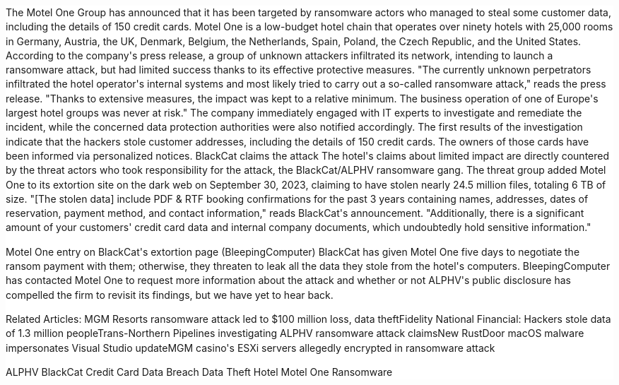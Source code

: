 


The Motel One Group has announced that it has been targeted by ransomware actors who managed to steal some customer data, including the details of 150 credit cards.
Motel One is a low-budget hotel chain that operates over ninety hotels with 25,000 rooms in Germany, Austria, the UK, Denmark, Belgium, the Netherlands, Spain, Poland, the Czech Republic, and the United States.
According to the company's press release, a group of unknown attackers infiltrated its network, intending to launch a ransomware attack, but had limited success thanks to its effective protective measures.
"The currently unknown perpetrators infiltrated the hotel operator's internal systems and most likely tried to carry out a so-called ransomware attack," reads the press release.
"Thanks to extensive measures, the impact was kept to a relative minimum. The business operation of one of Europe's largest hotel groups was never at risk."
The company immediately engaged with IT experts to investigate and remediate the incident, while the concerned data protection authorities were also notified accordingly.
The first results of the investigation indicate that the hackers stole customer addresses, including the details of 150 credit cards. The owners of those cards have been informed via personalized notices.
BlackCat claims the attack
The hotel's claims about limited impact are directly countered by the threat actors who took responsibility for the attack, the BlackCat/ALPHV ransomware gang.
The threat group added Motel One to its extortion site on the dark web on September 30, 2023, claiming to have stolen nearly 24.5 million files, totaling 6 TB of size.
"[The stolen data] include PDF & RTF booking confirmations for the past 3 years containing names, addresses, dates of reservation, payment method, and contact information," reads BlackCat's announcement.
"Additionally, there is a significant amount of your customers' credit card data and internal company documents, which undoubtedly hold sensitive information."

Motel One entry on BlackCat's extortion page (BleepingComputer)
BlackCat has given Motel One five days to negotiate the ransom payment with them; otherwise, they threaten to leak all the data they stole from the hotel's computers.
BleepingComputer has contacted Motel One to request more information about the attack and whether or not ALPHV's public disclosure has compelled the firm to revisit its findings, but we have yet to hear back.

Related Articles:
MGM Resorts ransomware attack led to $100 million loss, data theftFidelity National Financial: Hackers stole data of 1.3 million peopleTrans-Northern Pipelines investigating ALPHV ransomware attack claimsNew RustDoor macOS malware impersonates Visual Studio updateMGM casino's ESXi servers allegedly encrypted in ransomware attack











ALPHV
BlackCat
Credit Card
Data Breach
Data Theft
Hotel
Motel One
Ransomware
